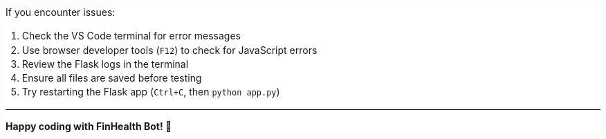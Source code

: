 If you encounter issues:

1. Check the VS Code terminal for error messages
2. Use browser developer tools (`F12`) to check for JavaScript errors
3. Review the Flask logs in the terminal
4. Ensure all files are saved before testing
5. Try restarting the Flask app (`Ctrl+C`, then `python app.py`)

---

**Happy coding with FinHealth Bot! 🎉**

